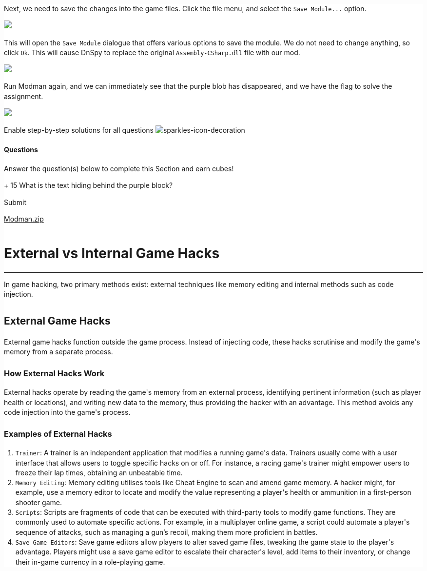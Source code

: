 Next, we need to save the changes into the game files. Click the file menu, and select the `Save Module...` option.

![](https://academy.hackthebox.com/storage/modules/208/dnspy-filemenu.png)

This will open the `Save Module` dialogue that offers various options to save the module. We do not need to change anything, so click `Ok`. This will cause DnSpy to replace the original `Assembly-CSharp.dll` file with our mod.

![](https://academy.hackthebox.com/storage/modules/208/dnspy-save-module.png)

Run Modman again, and we can immediately see that the purple blob has disappeared, and we have the flag to solve the assignment.

![](https://academy.hackthebox.com/storage/modules/208/modman-mod.png)

Enable step-by-step solutions for all questions
![sparkles-icon-decoration](https://academy.hackthebox.com/images/sparkles-solid.svg)

#### Questions

Answer the question(s) below
to complete this Section and earn cubes!

\+ 15  What is the text hiding behind the purple block?


Submit


[Modman.zip](/storage/modules/208/Modman.zip)


# External vs Internal Game Hacks

* * *

In game hacking, two primary methods exist: external techniques like memory editing and internal methods such as code injection.

## External Game Hacks

External game hacks function outside the game process. Instead of injecting code, these hacks scrutinise and modify the game's memory from a separate process.

### How External Hacks Work

External hacks operate by reading the game's memory from an external process, identifying pertinent information (such as player health or locations), and writing new data to the memory, thus providing the hacker with an advantage. This method avoids any code injection into the game's process.

### Examples of External Hacks

1. `Trainer`: A trainer is an independent application that modifies a running game's data. Trainers usually come with a user interface that allows users to toggle specific hacks on or off. For instance, a racing game's trainer might empower users to freeze their lap times, obtaining an unbeatable time.
2. `Memory Editing`: Memory editing utilises tools like Cheat Engine to scan and amend game memory. A hacker might, for example, use a memory editor to locate and modify the value representing a player's health or ammunition in a first-person shooter game.
3. `Scripts`: Scripts are fragments of code that can be executed with third-party tools to modify game functions. They are commonly used to automate specific actions. For example, in a multiplayer online game, a script could automate a player's sequence of attacks, such as managing a gun’s recoil, making them more proficient in battles.
4. `Save Game Editors`: Save game editors allow players to alter saved game files, tweaking the game state to the player's advantage. Players might use a save game editor to escalate their character's level, add items to their inventory, or change their in-game currency in a role-playing game.